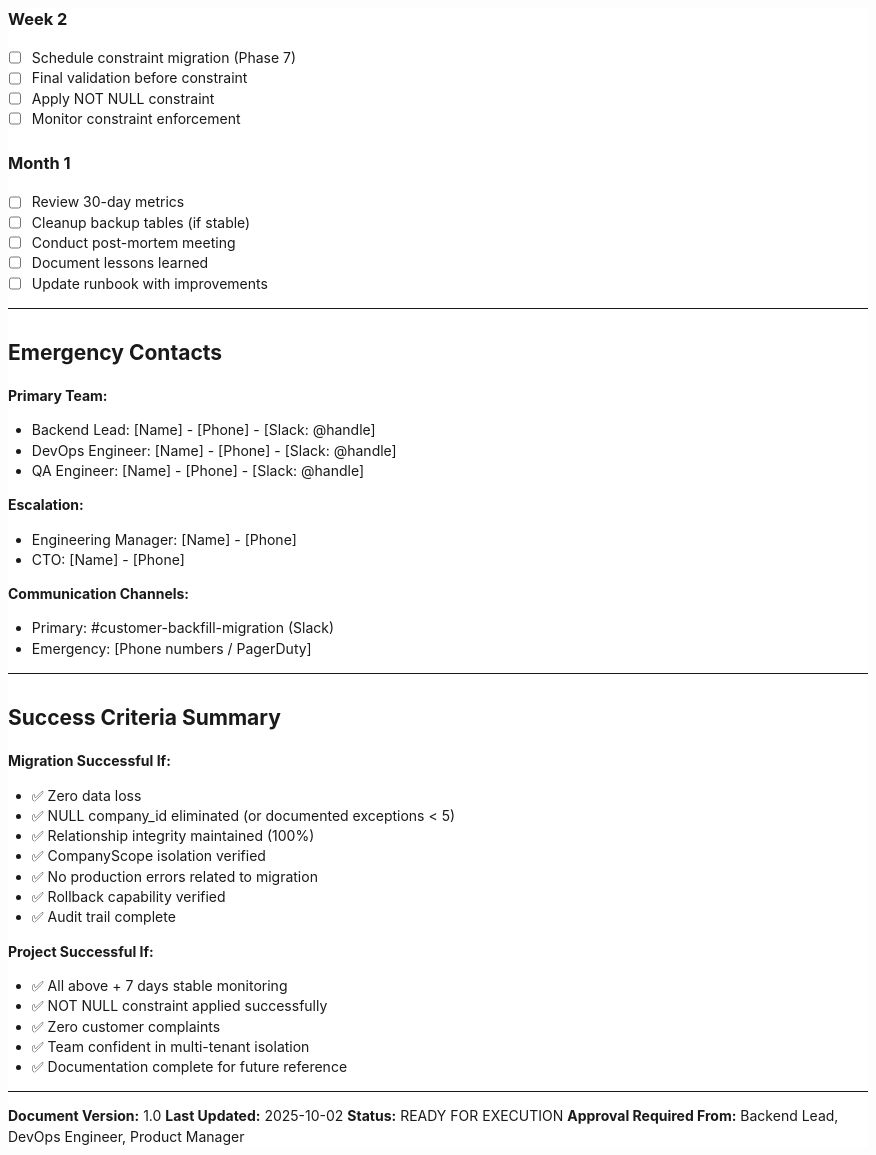 ### Week 2

- [ ] Schedule constraint migration (Phase 7)
- [ ] Final validation before constraint
- [ ] Apply NOT NULL constraint
- [ ] Monitor constraint enforcement

### Month 1

- [ ] Review 30-day metrics
- [ ] Cleanup backup tables (if stable)
- [ ] Conduct post-mortem meeting
- [ ] Document lessons learned
- [ ] Update runbook with improvements

---

## Emergency Contacts

**Primary Team:**
- Backend Lead: [Name] - [Phone] - [Slack: @handle]
- DevOps Engineer: [Name] - [Phone] - [Slack: @handle]
- QA Engineer: [Name] - [Phone] - [Slack: @handle]

**Escalation:**
- Engineering Manager: [Name] - [Phone]
- CTO: [Name] - [Phone]

**Communication Channels:**
- Primary: #customer-backfill-migration (Slack)
- Emergency: [Phone numbers / PagerDuty]

---

## Success Criteria Summary

**Migration Successful If:**
- ✅ Zero data loss
- ✅ NULL company_id eliminated (or documented exceptions < 5)
- ✅ Relationship integrity maintained (100%)
- ✅ CompanyScope isolation verified
- ✅ No production errors related to migration
- ✅ Rollback capability verified
- ✅ Audit trail complete

**Project Successful If:**
- ✅ All above + 7 days stable monitoring
- ✅ NOT NULL constraint applied successfully
- ✅ Zero customer complaints
- ✅ Team confident in multi-tenant isolation
- ✅ Documentation complete for future reference

---

**Document Version:** 1.0
**Last Updated:** 2025-10-02
**Status:** READY FOR EXECUTION
**Approval Required From:** Backend Lead, DevOps Engineer, Product Manager
